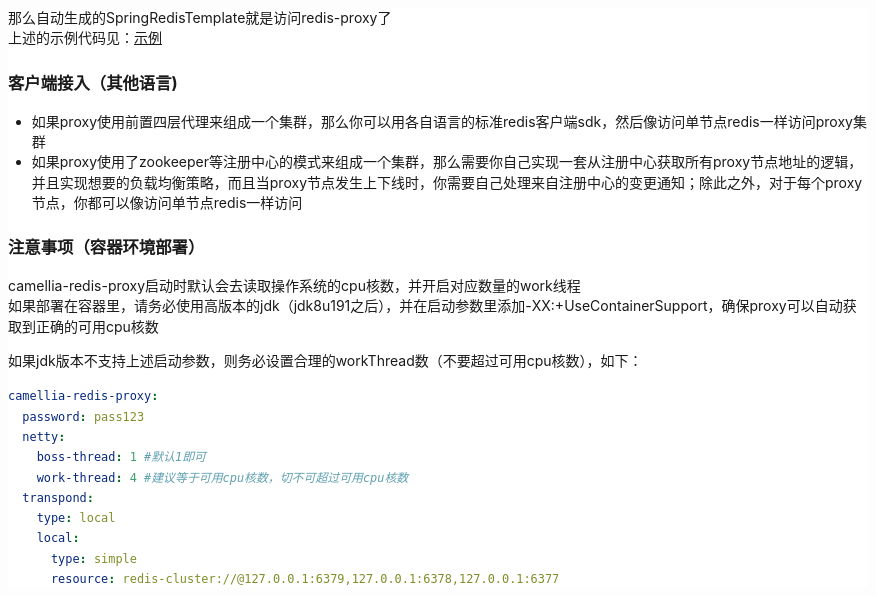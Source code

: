 那么自动生成的SpringRedisTemplate就是访问redis-proxy了   
上述的示例代码见：[示例](/camellia-samples/camellia-spring-redis-samples)  

### 客户端接入（其他语言)
* 如果proxy使用前置四层代理来组成一个集群，那么你可以用各自语言的标准redis客户端sdk，然后像访问单节点redis一样访问proxy集群
* 如果proxy使用了zookeeper等注册中心的模式来组成一个集群，那么需要你自己实现一套从注册中心获取所有proxy节点地址的逻辑，并且实现想要的负载均衡策略，而且当proxy节点发生上下线时，你需要自己处理来自注册中心的变更通知；除此之外，对于每个proxy节点，你都可以像访问单节点redis一样访问

### 注意事项（容器环境部署）
camellia-redis-proxy启动时默认会去读取操作系统的cpu核数，并开启对应数量的work线程  
如果部署在容器里，请务必使用高版本的jdk（jdk8u191之后），并在启动参数里添加-XX:+UseContainerSupport，确保proxy可以自动获取到正确的可用cpu核数    

如果jdk版本不支持上述启动参数，则务必设置合理的workThread数（不要超过可用cpu核数），如下：
```yaml
camellia-redis-proxy:
  password: pass123
  netty:
    boss-thread: 1 #默认1即可
    work-thread: 4 #建议等于可用cpu核数，切不可超过可用cpu核数
  transpond:
    type: local
    local:
      type: simple
      resource: redis-cluster://@127.0.0.1:6379,127.0.0.1:6378,127.0.0.1:6377
```